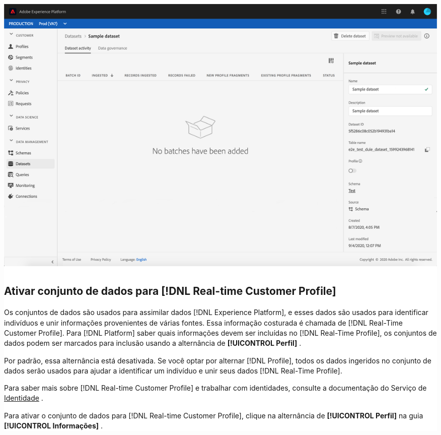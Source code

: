 ![Atividade do conjunto de dados](../images/tutorials/ingest-batch-data/sample-dataset.png)

## Ativar conjunto de dados para [!DNL Real-time Customer Profile]

Os conjuntos de dados são usados para assimilar dados [!DNL Experience Platform], e esses dados são usados para identificar indivíduos e unir informações provenientes de várias fontes. Essa informação costurada é chamada de [!DNL Real-Time Customer Profile]. Para [!DNL Platform] saber quais informações devem ser incluídas no [!DNL Real-Time Profile], os conjuntos de dados podem ser marcados para inclusão usando a alternância de **[!UICONTROL Perfil]** .

Por padrão, essa alternância está desativada. Se você optar por alternar [!DNL Profile], todos os dados ingeridos no conjunto de dados serão usados para ajudar a identificar um indivíduo e unir seus dados [!DNL Real-Time Profile].

Para saber mais sobre [!DNL Real-time Customer Profile] e trabalhar com identidades, consulte a documentação do Serviço de [Identidade](../../identity-service/home.md) .

Para ativar o conjunto de dados para [!DNL Real-time Customer Profile], clique na alternância de **[!UICONTROL Perfil]** na guia **[!UICONTROL Informações]** .

